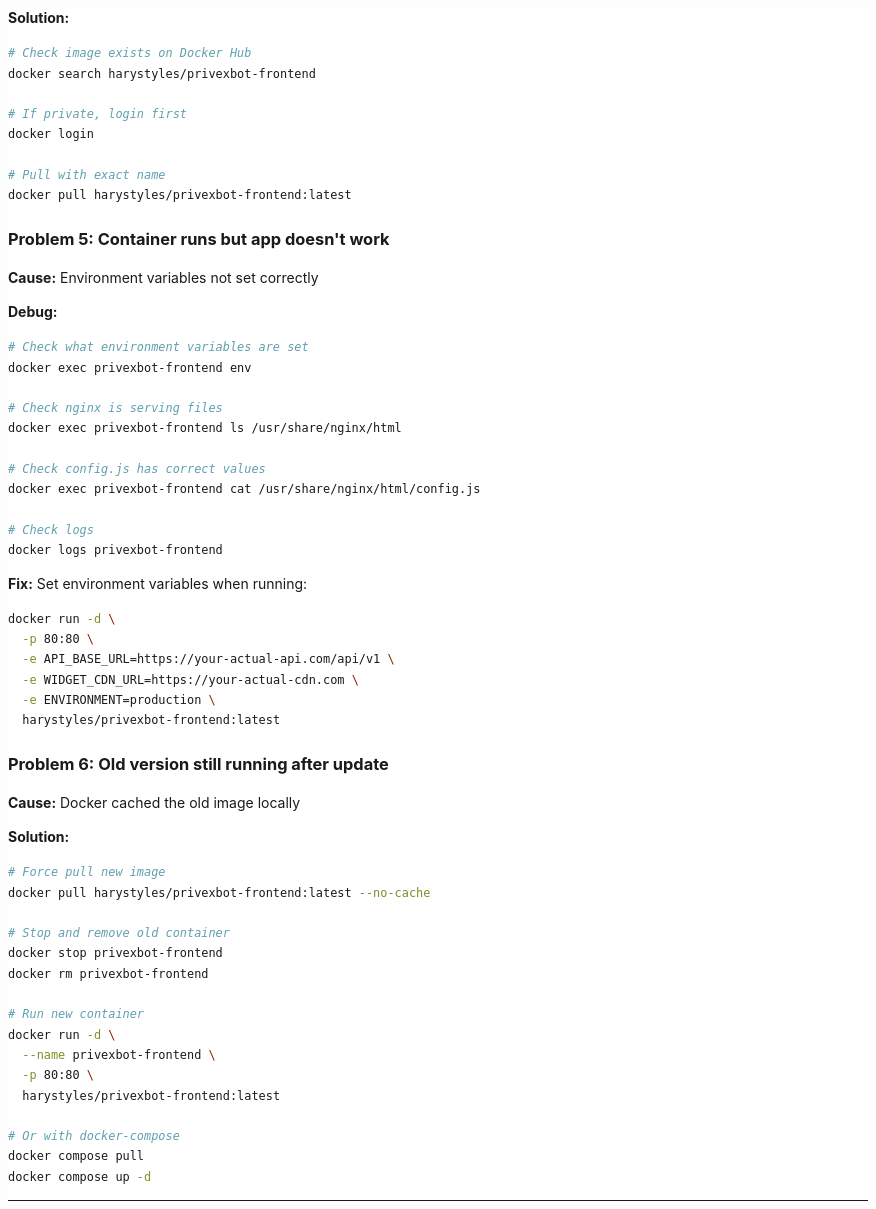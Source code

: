 **Solution:**
```bash
# Check image exists on Docker Hub
docker search harystyles/privexbot-frontend

# If private, login first
docker login

# Pull with exact name
docker pull harystyles/privexbot-frontend:latest
```

### Problem 5: Container runs but app doesn't work

**Cause:** Environment variables not set correctly

**Debug:**
```bash
# Check what environment variables are set
docker exec privexbot-frontend env

# Check nginx is serving files
docker exec privexbot-frontend ls /usr/share/nginx/html

# Check config.js has correct values
docker exec privexbot-frontend cat /usr/share/nginx/html/config.js

# Check logs
docker logs privexbot-frontend
```

**Fix:** Set environment variables when running:
```bash
docker run -d \
  -p 80:80 \
  -e API_BASE_URL=https://your-actual-api.com/api/v1 \
  -e WIDGET_CDN_URL=https://your-actual-cdn.com \
  -e ENVIRONMENT=production \
  harystyles/privexbot-frontend:latest
```

### Problem 6: Old version still running after update

**Cause:** Docker cached the old image locally

**Solution:**
```bash
# Force pull new image
docker pull harystyles/privexbot-frontend:latest --no-cache

# Stop and remove old container
docker stop privexbot-frontend
docker rm privexbot-frontend

# Run new container
docker run -d \
  --name privexbot-frontend \
  -p 80:80 \
  harystyles/privexbot-frontend:latest

# Or with docker-compose
docker compose pull
docker compose up -d
```

---